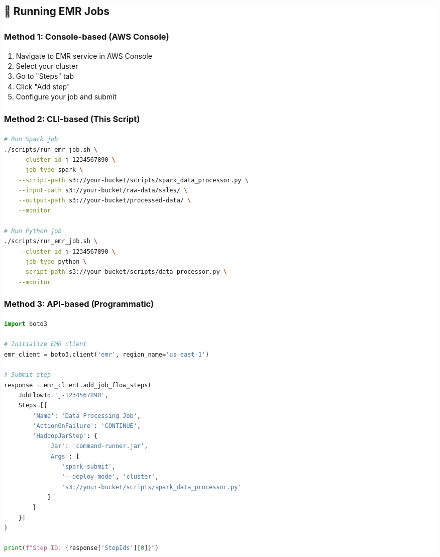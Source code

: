 ## 🔧 Running EMR Jobs

### Method 1: Console-based (AWS Console)
1. Navigate to EMR service in AWS Console
2. Select your cluster
3. Go to "Steps" tab
4. Click "Add step"
5. Configure your job and submit

### Method 2: CLI-based (This Script)
```bash
# Run Spark job
./scripts/run_emr_job.sh \
    --cluster-id j-1234567890 \
    --job-type spark \
    --script-path s3://your-bucket/scripts/spark_data_processor.py \
    --input-path s3://your-bucket/raw-data/sales/ \
    --output-path s3://your-bucket/processed-data/ \
    --monitor

# Run Python job
./scripts/run_emr_job.sh \
    --cluster-id j-1234567890 \
    --job-type python \
    --script-path s3://your-bucket/scripts/data_processor.py \
    --monitor
```

### Method 3: API-based (Programmatic)
```python
import boto3

# Initialize EMR client
emr_client = boto3.client('emr', region_name='us-east-1')

# Submit step
response = emr_client.add_job_flow_steps(
    JobFlowId='j-1234567890',
    Steps=[{
        'Name': 'Data Processing Job',
        'ActionOnFailure': 'CONTINUE',
        'HadoopJarStep': {
            'Jar': 'command-runner.jar',
            'Args': [
                'spark-submit',
                '--deploy-mode', 'cluster',
                's3://your-bucket/scripts/spark_data_processor.py'
            ]
        }
    }]
)

print(f"Step ID: {response['StepIds'][0]}")
```
